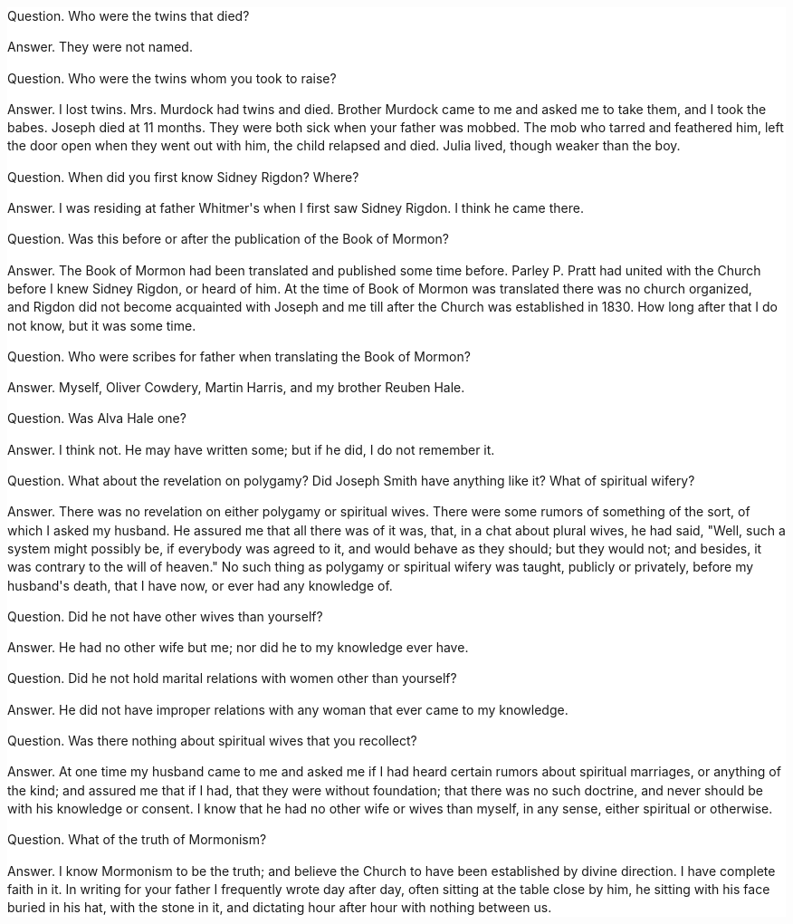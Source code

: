 Question. Who were the twins that died? 

Answer. They were not named. 

Question. Who were the twins whom you took to raise? 

Answer. I lost twins. Mrs. Murdock had twins and died. Brother Murdock came to me and asked me to take them, and I took the babes. Joseph died at 11 months. They were both sick when your father was mobbed. The mob who tarred and feathered him, left the door open when they went out with him, the child relapsed and died. Julia lived, though weaker than the boy. 

Question. When did you first know Sidney Rigdon? Where? 

Answer. I was residing at father Whitmer's when I first saw Sidney Rigdon. I think he came there. 

Question. Was this before or after the publication of the Book of Mormon? 

Answer. The Book of Mormon had been translated and published some time before. Parley P. Pratt had united with the Church before I knew Sidney Rigdon, or heard of him. At the time of Book of Mormon was translated there was no church organized, and Rigdon did not become acquainted with Joseph and me till after the Church was established in 1830. How long after that I do not know, but it was some time. 

Question. Who were scribes for father when translating the Book of Mormon? 

Answer. Myself, Oliver Cowdery, Martin Harris, and my brother Reuben Hale. 

Question. Was Alva Hale one? 

Answer. I think not. He may have written some; but if he did, I do not remember it. 

Question. What about the revelation on polygamy? Did Joseph Smith have anything like it? What of spiritual wifery? 

Answer. There was no revelation on either polygamy or spiritual wives. There were some rumors of something of the sort, of which I asked my husband. He assured me that all there was of it was, that, in a chat about plural wives, he had said, "Well, such a system might possibly be, if everybody was agreed to it, and would behave as they should; but they would not; and besides, it was contrary to the will of heaven." No such thing as polygamy or spiritual wifery was taught, publicly or privately, before my husband's death, that I have now, or ever had any knowledge of. 

Question. Did he not have other wives than yourself? 

Answer. He had no other wife but me; nor did he to my knowledge ever have. 

Question. Did he not hold marital relations with women other than yourself? 

Answer. He did not have improper relations with any woman that ever came to my knowledge. 

Question. Was there nothing about spiritual wives that you recollect? 

Answer. At one time my husband came to me and asked me if I had heard certain rumors about spiritual marriages, or anything of the kind; and assured me that if I had, that they were without foundation; that there was no such doctrine, and never should be with his knowledge or consent. I know that he had no other wife or wives than myself, in any sense, either spiritual or otherwise. 

Question. What of the truth of Mormonism? 

Answer. I know Mormonism to be the truth; and believe the Church to have been established by divine direction. I have complete faith in it. In writing for your father I frequently wrote day after day, often sitting at the table close by him, he sitting with his face buried in his hat, with the stone in it, and dictating hour after hour with nothing between us. 
